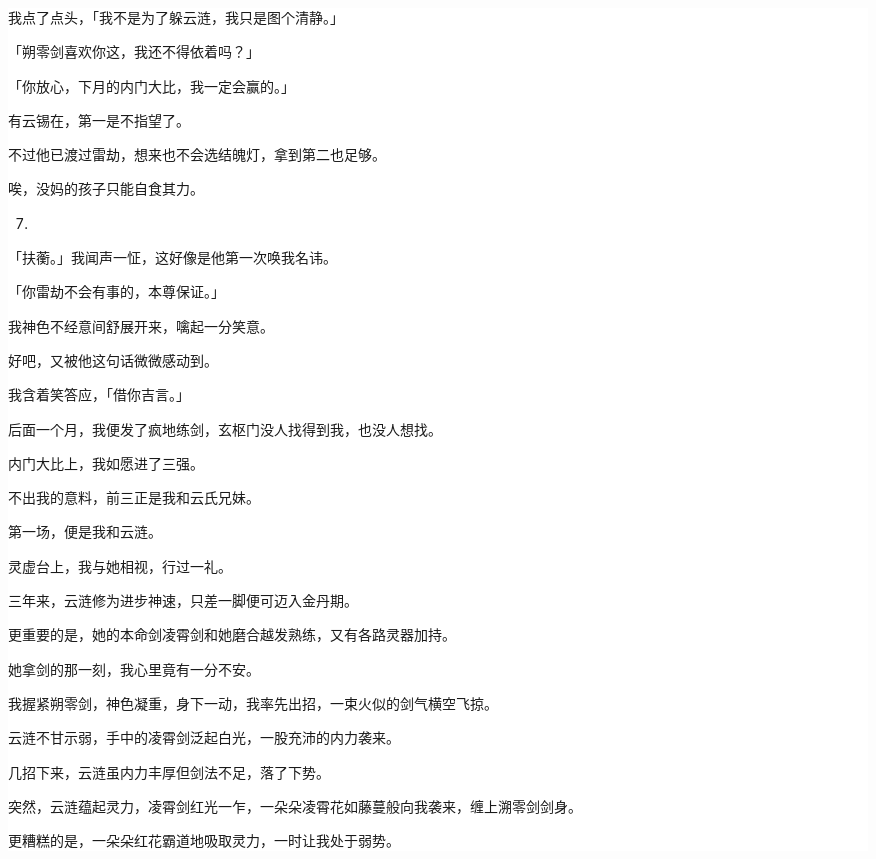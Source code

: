 我点了点头，「我不是为了躲云涟，我只是图个清静。」


「朔零剑喜欢你这，我还不得依着吗？」


「你放心，下月的内门大比，我一定会赢的。」


有云锡在，第一是不指望了。


不过他已渡过雷劫，想来也不会选结魄灯，拿到第二也足够。


唉，没妈的孩子只能自食其力。


7.


「扶蘅。」我闻声一怔，这好像是他第一次唤我名讳。


「你雷劫不会有事的，本尊保证。」


我神色不经意间舒展开来，噙起一分笑意。


好吧，又被他这句话微微感动到。


我含着笑答应，「借你吉言。」


后面一个月，我便发了疯地练剑，玄枢门没人找得到我，也没人想找。


内门大比上，我如愿进了三强。


不出我的意料，前三正是我和云氏兄妹。


第一场，便是我和云涟。


灵虚台上，我与她相视，行过一礼。


三年来，云涟修为进步神速，只差一脚便可迈入金丹期。


更重要的是，她的本命剑凌霄剑和她磨合越发熟练，又有各路灵器加持。


她拿剑的那一刻，我心里竟有一分不安。


我握紧朔零剑，神色凝重，身下一动，我率先出招，一束火似的剑气横空飞掠。


云涟不甘示弱，手中的凌霄剑泛起白光，一股充沛的内力袭来。


几招下来，云涟虽内力丰厚但剑法不足，落了下势。


突然，云涟蕴起灵力，凌霄剑红光一乍，一朵朵凌霄花如藤蔓般向我袭来，缠上溯零剑剑身。


更糟糕的是，一朵朵红花霸道地吸取灵力，一时让我处于弱势。
